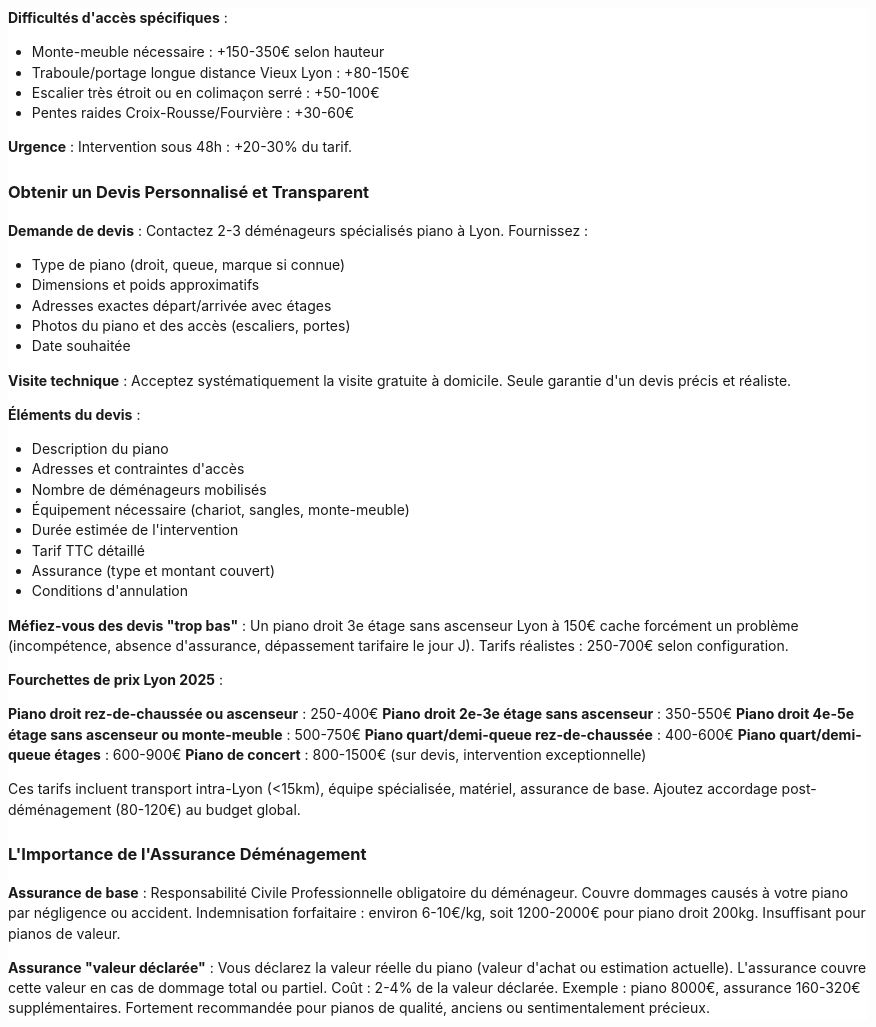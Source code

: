 **Difficultés d'accès spécifiques** :
- Monte-meuble nécessaire : +150-350€ selon hauteur
- Traboule/portage longue distance Vieux Lyon : +80-150€
- Escalier très étroit ou en colimaçon serré : +50-100€
- Pentes raides Croix-Rousse/Fourvière : +30-60€

**Urgence** : Intervention sous 48h : +20-30% du tarif.

### Obtenir un Devis Personnalisé et Transparent

**Demande de devis** : Contactez 2-3 déménageurs spécialisés piano à Lyon. Fournissez :
- Type de piano (droit, queue, marque si connue)
- Dimensions et poids approximatifs
- Adresses exactes départ/arrivée avec étages
- Photos du piano et des accès (escaliers, portes)
- Date souhaitée

**Visite technique** : Acceptez systématiquement la visite gratuite à domicile. Seule garantie d'un devis précis et réaliste.

**Éléments du devis** :
- Description du piano
- Adresses et contraintes d'accès
- Nombre de déménageurs mobilisés
- Équipement nécessaire (chariot, sangles, monte-meuble)
- Durée estimée de l'intervention
- Tarif TTC détaillé
- Assurance (type et montant couvert)
- Conditions d'annulation

**Méfiez-vous des devis "trop bas"** : Un piano droit 3e étage sans ascenseur Lyon à 150€ cache forcément un problème (incompétence, absence d'assurance, dépassement tarifaire le jour J). Tarifs réalistes : 250-700€ selon configuration.

**Fourchettes de prix Lyon 2025** :

**Piano droit rez-de-chaussée ou ascenseur** : 250-400€
**Piano droit 2e-3e étage sans ascenseur** : 350-550€
**Piano droit 4e-5e étage sans ascenseur ou monte-meuble** : 500-750€
**Piano quart/demi-queue rez-de-chaussée** : 400-600€
**Piano quart/demi-queue étages** : 600-900€
**Piano de concert** : 800-1500€ (sur devis, intervention exceptionnelle)

Ces tarifs incluent transport intra-Lyon (<15km), équipe spécialisée, matériel, assurance de base. Ajoutez accordage post-déménagement (80-120€) au budget global.

### L'Importance de l'Assurance Déménagement

**Assurance de base** : Responsabilité Civile Professionnelle obligatoire du déménageur. Couvre dommages causés à votre piano par négligence ou accident. Indemnisation forfaitaire : environ 6-10€/kg, soit 1200-2000€ pour piano droit 200kg. Insuffisant pour pianos de valeur.

**Assurance "valeur déclarée"** : Vous déclarez la valeur réelle du piano (valeur d'achat ou estimation actuelle). L'assurance couvre cette valeur en cas de dommage total ou partiel. Coût : 2-4% de la valeur déclarée. Exemple : piano 8000€, assurance 160-320€ supplémentaires. Fortement recommandée pour pianos de qualité, anciens ou sentimentalement précieux.
